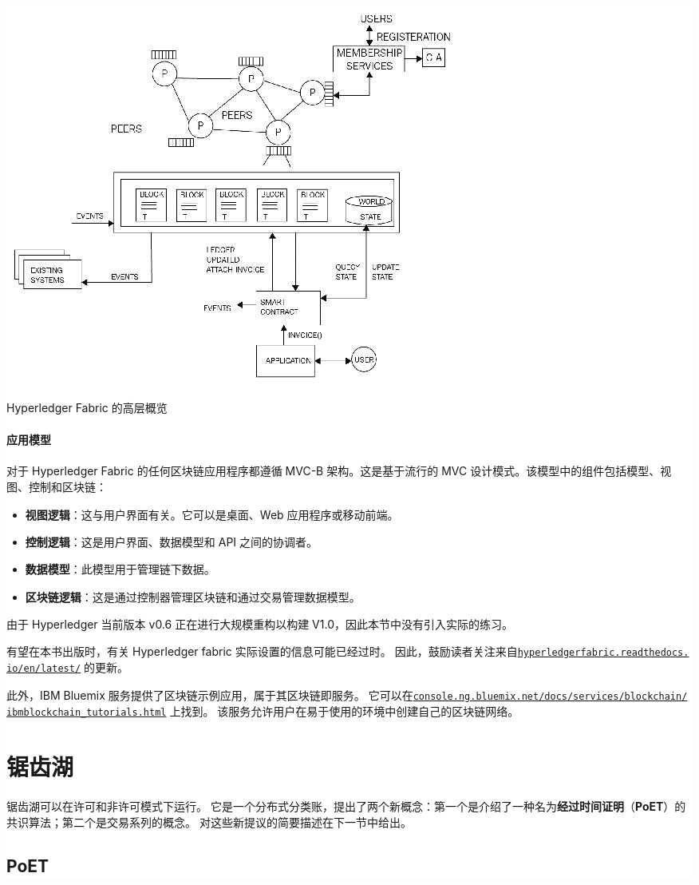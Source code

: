 ![链码实现](img/B05975_09_04.jpg)

Hyperledger Fabric 的高层概览

#### 应用模型

对于 Hyperledger Fabric 的任何区块链应用程序都遵循 MVC-B 架构。这是基于流行的 MVC 设计模式。该模型中的组件包括模型、视图、控制和区块链：

+   **视图逻辑**：这与用户界面有关。它可以是桌面、Web 应用程序或移动前端。

+   **控制逻辑**：这是用户界面、数据模型和 API 之间的协调者。

+   **数据模型**：此模型用于管理链下数据。

+   **区块链逻辑**：这是通过控制器管理区块链和通过交易管理数据模型。

由于 Hyperledger 当前版本 v0.6 正在进行大规模重构以构建 V1.0，因此本节中没有引入实际的练习。

有望在本书出版时，有关 Hyperledger fabric 实际设置的信息可能已经过时。 因此，鼓励读者关注来自[`hyperledgerfabric.readthedocs.io/en/latest/`](https://hyperledgerfabric.readthedocs.io/en/latest/) 的更新。

此外，IBM Bluemix 服务提供了区块链示例应用，属于其区块链即服务。 它可以在[`console.ng.bluemix.net/docs/services/blockchain/ibmblockchain_tutorials.html`](https://console.ng.bluemix.net/docs/services/blockchain/ibmblockchain_tutorials.html) 上找到。 该服务允许用户在易于使用的环境中创建自己的区块链网络。

# 锯齿湖

锯齿湖可以在许可和非许可模式下运行。 它是一个分布式分类账，提出了两个新概念：第一个是介绍了一种名为**经过时间证明**（**PoET**）的共识算法；第二个是交易系列的概念。 对这些新提议的简要描述在下一节中给出。

## PoET

